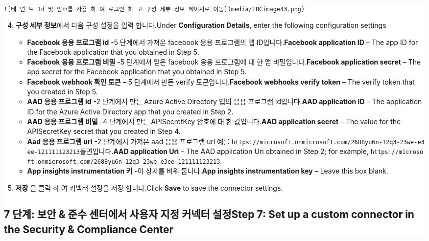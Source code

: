     ![테 넌 트 Id 및 암호를 사용 하 여 로그인 하 고 구성 세부 정보 페이지로 이동](media/FBCimage43.png)

4. <span data-ttu-id="45a9b-229">**구성 세부 정보**에서 다음 구성 설정을 입력 합니다.</span><span class="sxs-lookup"><span data-stu-id="45a9b-229">Under **Configuration Details**, enter the following configuration settings</span></span> 

   - <span data-ttu-id="45a9b-230">**Facebook 응용 프로그램 id** -5 단계에서 가져온 facebook 응용 프로그램의 앱 ID입니다.</span><span class="sxs-lookup"><span data-stu-id="45a9b-230">**Facebook application ID** – The app ID for the Facebook application that you obtained in Step 5.</span></span>
   - <span data-ttu-id="45a9b-231">**Facebook 응용 프로그램 비밀** -5 단계에서 얻은 facebook 응용 프로그램에 대 한 앱 비밀입니다.</span><span class="sxs-lookup"><span data-stu-id="45a9b-231">**Facebook application secret** – The app secret for the Facebook application that you obtained in Step 5.</span></span>
   - <span data-ttu-id="45a9b-232">**Facebook webhook 확인 토큰** – 5 단계에서 만든 verify 토큰입니다.</span><span class="sxs-lookup"><span data-stu-id="45a9b-232">**Facebook webhooks verify token** – The verify token that you created in Step 5.</span></span>
   - <span data-ttu-id="45a9b-233">**AAD 응용 프로그램 id** -2 단계에서 만든 Azure Active Directory 앱의 응용 프로그램 id입니다.</span><span class="sxs-lookup"><span data-stu-id="45a9b-233">**AAD application ID** – The application ID for the Azure Active Directory app that you created in Step 2.</span></span>
   - <span data-ttu-id="45a9b-234">**AAD 응용 프로그램 비밀** -4 단계에서 만든 APISecretKey 암호에 대 한 값입니다.</span><span class="sxs-lookup"><span data-stu-id="45a9b-234">**AAD application secret** – The value for the APISecretKey secret that you created in Step 4.</span></span>
   - <span data-ttu-id="45a9b-235">**Aad 응용 프로그램 uri** -2 단계에서 가져온 aad 응용 프로그램 uri 예를 `https://microsoft.onmicrosoft.com/2688yu6n-12q3-23we-e3ee-121111123213`들면입니다.</span><span class="sxs-lookup"><span data-stu-id="45a9b-235">**AAD application Uri** – The AAD application Uri obtained in Step 2; for example, `https://microsoft.onmicrosoft.com/2688yu6n-12q3-23we-e3ee-121111123213`.</span></span>
   - <span data-ttu-id="45a9b-236">**App insights instrumentation 키** -이 상자를 비워 둡니다.</span><span class="sxs-lookup"><span data-stu-id="45a9b-236">**App insights instrumentation key** – Leave this box blank.</span></span>

5. <span data-ttu-id="45a9b-237">**저장** 을 클릭 하 여 커넥터 설정을 저장 합니다.</span><span class="sxs-lookup"><span data-stu-id="45a9b-237">Click **Save** to save the connector settings.</span></span>

## <a name="step-7-set-up-a-custom-connector-in-the-security--compliance-center"></a><span data-ttu-id="45a9b-238">7 단계: 보안 & 준수 센터에서 사용자 지정 커넥터 설정</span><span class="sxs-lookup"><span data-stu-id="45a9b-238">Step 7: Set up a custom connector in the Security & Compliance Center</span></span>
